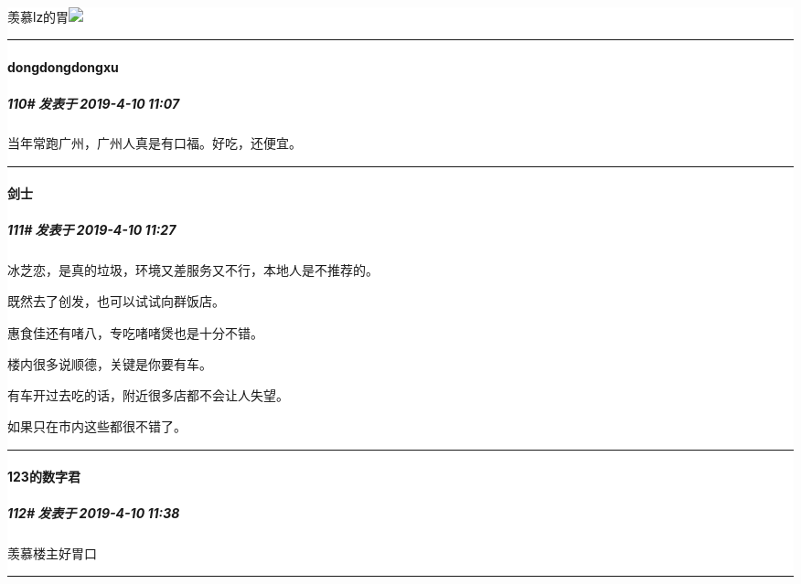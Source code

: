 


羡慕lz的胃<img src="https://static.saraba1st.com/image/smiley/face2017/068.png" referrerpolicy="no-referrer">







-----

####  dongdongdongxu  
##### 110#       发表于 2019-4-10 11:07




当年常跑广州，广州人真是有口福。好吃，还便宜。 







-----

####  剑士  
##### 111#       发表于 2019-4-10 11:27




冰芝恋，是真的垃圾，环境又差服务又不行，本地人是不推荐的。

既然去了创发，也可以试试向群饭店。

惠食佳还有啫八，专吃啫啫煲也是十分不错。


楼内很多说顺德，关键是你要有车。

有车开过去吃的话，附近很多店都不会让人失望。

如果只在市内这些都很不错了。







-----

####  123的数字君  
##### 112#       发表于 2019-4-10 11:38




羡慕楼主好胃口







-----
